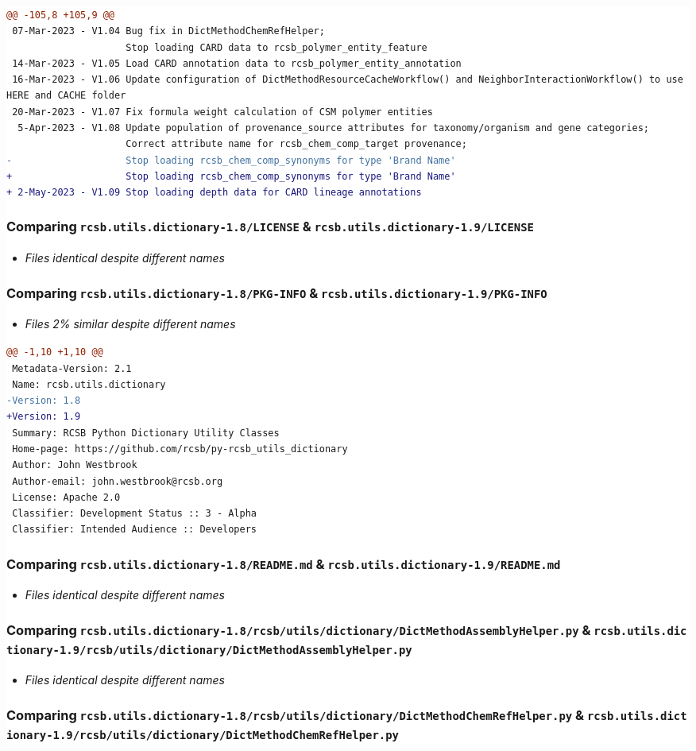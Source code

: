 ```diff
@@ -105,8 +105,9 @@
 07-Mar-2023 - V1.04 Bug fix in DictMethodChemRefHelper;
                     Stop loading CARD data to rcsb_polymer_entity_feature
 14-Mar-2023 - V1.05 Load CARD annotation data to rcsb_polymer_entity_annotation
 16-Mar-2023 - V1.06 Update configuration of DictMethodResourceCacheWorkflow() and NeighborInteractionWorkflow() to use HERE and CACHE folder
 20-Mar-2023 - V1.07 Fix formula weight calculation of CSM polymer entities
  5-Apr-2023 - V1.08 Update population of provenance_source attributes for taxonomy/organism and gene categories;
                     Correct attribute name for rcsb_chem_comp_target provenance;
-                    Stop loading rcsb_chem_comp_synonyms for type 'Brand Name'
+                    Stop loading rcsb_chem_comp_synonyms for type 'Brand Name'
+ 2-May-2023 - V1.09 Stop loading depth data for CARD lineage annotations
```

### Comparing `rcsb.utils.dictionary-1.8/LICENSE` & `rcsb.utils.dictionary-1.9/LICENSE`

 * *Files identical despite different names*

### Comparing `rcsb.utils.dictionary-1.8/PKG-INFO` & `rcsb.utils.dictionary-1.9/PKG-INFO`

 * *Files 2% similar despite different names*

```diff
@@ -1,10 +1,10 @@
 Metadata-Version: 2.1
 Name: rcsb.utils.dictionary
-Version: 1.8
+Version: 1.9
 Summary: RCSB Python Dictionary Utility Classes
 Home-page: https://github.com/rcsb/py-rcsb_utils_dictionary
 Author: John Westbrook
 Author-email: john.westbrook@rcsb.org
 License: Apache 2.0
 Classifier: Development Status :: 3 - Alpha
 Classifier: Intended Audience :: Developers
```

### Comparing `rcsb.utils.dictionary-1.8/README.md` & `rcsb.utils.dictionary-1.9/README.md`

 * *Files identical despite different names*

### Comparing `rcsb.utils.dictionary-1.8/rcsb/utils/dictionary/DictMethodAssemblyHelper.py` & `rcsb.utils.dictionary-1.9/rcsb/utils/dictionary/DictMethodAssemblyHelper.py`

 * *Files identical despite different names*

### Comparing `rcsb.utils.dictionary-1.8/rcsb/utils/dictionary/DictMethodChemRefHelper.py` & `rcsb.utils.dictionary-1.9/rcsb/utils/dictionary/DictMethodChemRefHelper.py`
